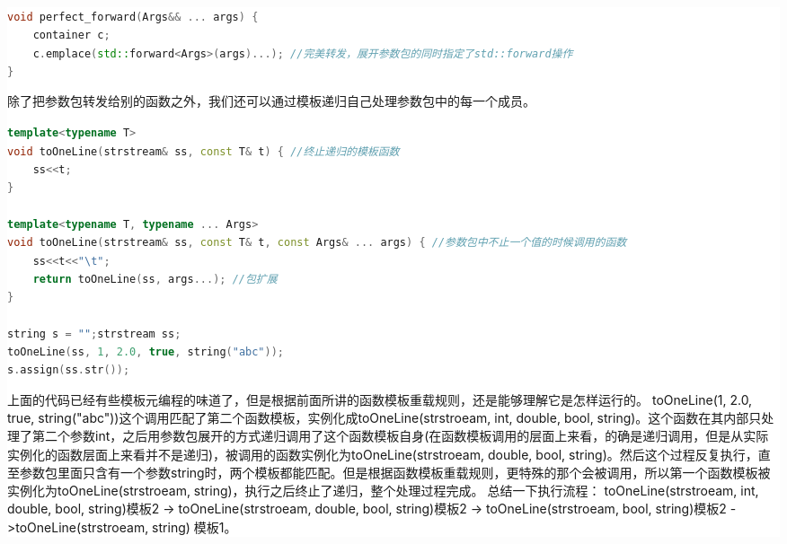 ```cpp
void perfect_forward(Args&& ... args) {  
    container c;  
    c.emplace(std::forward<Args>(args)...); //完美转发，展开参数包的同时指定了std::forward操作  
}  
```
除了把参数包转发给别的函数之外，我们还可以通过模板递归自己处理参数包中的每一个成员。
```cpp
template<typename T>  
void toOneLine(strstream& ss, const T& t) { //终止递归的模板函数  
    ss<<t;  
}  
  
template<typename T, typename ... Args>  
void toOneLine(strstream& ss, const T& t, const Args& ... args) { //参数包中不止一个值的时候调用的函数  
    ss<<t<<"\t";  
    return toOneLine(ss, args...); //包扩展  
}  
  
string s = "";strstream ss;  
toOneLine(ss, 1, 2.0, true, string("abc"));  
s.assign(ss.str());  
```
上面的代码已经有些模板元编程的味道了，但是根据前面所讲的函数模板重载规则，还是能够理解它是怎样运行的。
toOneLine(1, 2.0, true, string("abc"))这个调用匹配了第二个函数模板，实例化成toOneLine(strstroeam, int, double, bool, string)。这个函数在其内部只处理了第二个参数int，之后用参数包展开的方式递归调用了这个函数模板自身(在函数模板调用的层面上来看，的确是递归调用，但是从实际实例化的函数层面上来看并不是递归)，被调用的函数实例化为toOneLine(strstroeam, double, bool, string)。然后这个过程反复执行，直至参数包里面只含有一个参数string时，两个模板都能匹配。但是根据函数模板重载规则，更特殊的那个会被调用，所以第一个函数模板被实例化为toOneLine(strstroeam, string)，执行之后终止了递归，整个处理过程完成。
总结一下执行流程：
toOneLine(strstroeam, int, double, bool, string)模板2 -> toOneLine(strstroeam, double, bool, string)模板2  -> toOneLine(strstroeam, bool, string)模板2 ->toOneLine(strstroeam, string) 模板1。